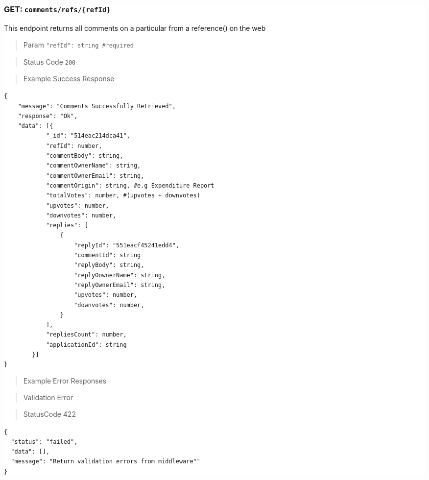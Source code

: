 ### GET: `comments/refs/{refId}`

This endpoint returns all comments on a particular from a reference() on the web

> Param
`"refId": string #required`

> Status Code `200`

> Example Success Response

```
{
    "message": "Comments Successfully Retrieved",
    "response": "Ok",
    "data": [{
            "_id": "514eac214dca41",
            "refId": number,
            "commentBody": string,
            "commentOwnerName": string,
            "commentOwnerEmail": string,
            "commentOrigin": string, #e.g Expenditure Report
            "totalVotes": number, #(upvotes + downvotes)
            "upvotes": number,
            "downvotes": number,
            "replies": [
                {
                    "replyId": "551eacf45241edd4",
                    "commentId": string
                    "replyBody": string,
                    "replyOownerName": string,
                    "replyOwnerEmail": string,
                    "upvotes": number,
                    "downvotes": number,
                }
            ],
            "repliesCount": number,
            "applicationId": string
        }]
}
```

> Example Error Responses

> Validation Error

> StatusCode 422

```
{
  "status": "failed",
  "data": [],
  "message": "Return validation errors from middleware""
}
```
